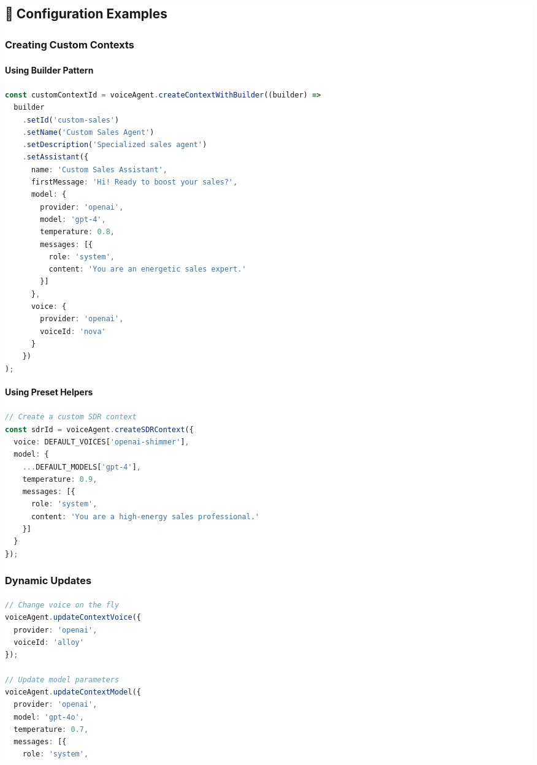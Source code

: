 ## 📖 Configuration Examples

### Creating Custom Contexts

#### Using Builder Pattern
```typescript
const customContextId = voiceAgent.createContextWithBuilder((builder) =>
  builder
    .setId('custom-sales')
    .setName('Custom Sales Agent')
    .setDescription('Specialized sales agent')
    .setAssistant({
      name: 'Custom Sales Assistant',
      firstMessage: 'Hi! Ready to boost your sales?',
      model: {
        provider: 'openai',
        model: 'gpt-4',
        temperature: 0.8,
        messages: [{
          role: 'system',
          content: 'You are an energetic sales expert.'
        }]
      },
      voice: {
        provider: 'openai',
        voiceId: 'nova'
      }
    })
);
```

#### Using Preset Helpers
```typescript
// Create a custom SDR context
const sdrId = voiceAgent.createSDRContext({
  voice: DEFAULT_VOICES['openai-shimmer'],
  model: {
    ...DEFAULT_MODELS['gpt-4'],
    temperature: 0.9,
    messages: [{
      role: 'system',
      content: 'You are a high-energy sales professional.'
    }]
  }
});
```

### Dynamic Updates

```typescript
// Change voice on the fly
voiceAgent.updateContextVoice({
  provider: 'openai',
  voiceId: 'alloy'
});

// Update model parameters
voiceAgent.updateContextModel({
  provider: 'openai',
  model: 'gpt-4o',
  temperature: 0.7,
  messages: [{
    role: 'system',
```